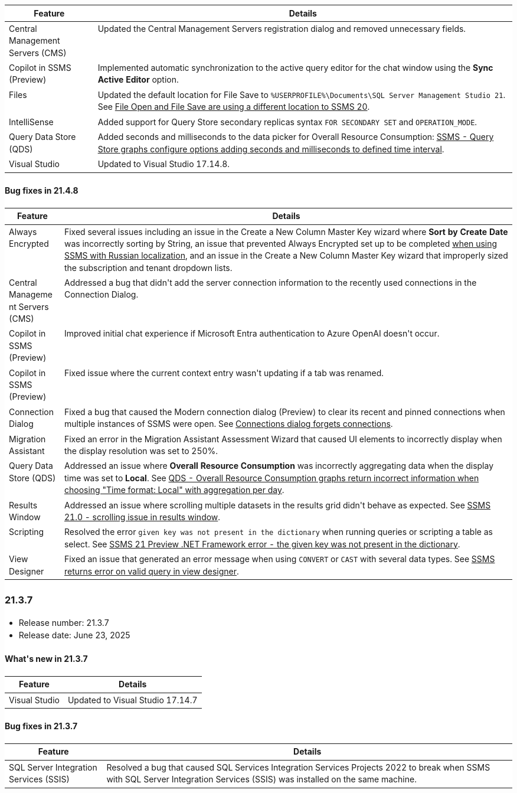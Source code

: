 | Feature | Details |
| --- | --- |
| Central Management Servers (CMS) | Updated the Central Management Servers registration dialog and removed unnecessary fields. |
| Copilot in SSMS (Preview) | Implemented automatic synchronization to the active query editor for the chat window using the **Sync Active Editor** option. |
| Files | Updated the default location for File Save to `%USERPROFILE%\Documents\SQL Server Management Studio 21`. See [File Open and File Save are using a different location to SSMS 20](https://developercommunity.visualstudio.com/t/File-Open-and-File-Save-are-using-as-dif/10856099). |
| IntelliSense | Added support for Query Store secondary replicas syntax `FOR SECONDARY SET` and `OPERATION_MODE`. |
| Query Data Store (QDS) | Added seconds and milliseconds to the data picker for Overall Resource Consumption: [SSMS - Query Store graphs configure options adding seconds and milliseconds to defined time interval](https://developercommunity.visualstudio.com/t/SSMS---Query-Store-graphs-configure-opti/10877985). |
| Visual Studio | Updated to Visual Studio 17.14.8. |

#### Bug fixes in 21.4.8

| Feature | Details |
| --- | --- |
| Always Encrypted | Fixed several issues including an issue in the Create a New Column Master Key wizard where **Sort by Create Date** was incorrectly sorting by String, an issue that prevented Always Encrypted set up to be completed [when using SSMS with Russian localization](https://developercommunity.visualstudio.com/t/Can-not-set-up-Always-Encrypted-with-Azu/10856776), and an issue in the Create a New Column Master Key wizard that improperly sized the subscription and tenant dropdown lists. |
| Central Management Servers (CMS) | Addressed a bug that didn't add the server connection information to the recently used connections in the Connection Dialog. |
| Copilot in SSMS (Preview) | Improved initial chat experience if Microsoft Entra authentication to Azure OpenAI doesn't occur. |
| Copilot in SSMS (Preview) | Fixed issue where the current context entry wasn't updating if a tab was renamed. |
| Connection Dialog | Fixed a bug that caused the Modern connection dialog (Preview) to clear its recent and pinned connections when multiple instances of SSMS were open. See [Connections dialog forgets connections](https://developercommunity.visualstudio.com/t/Connections-Dialog-forgets-connections/10908219). |
| Migration Assistant | Fixed an error in the Migration Assistant Assessment Wizard that caused UI elements to incorrectly display when the display resolution was set to 250%. |
| Query Data Store (QDS) | Addressed an issue where **Overall Resource Consumption** was incorrectly aggregating data when the display time was set to **Local**. See [QDS - Overall Resource Consumption graphs return incorrect information when choosing "Time format: Local" with aggregation per day](https://developercommunity.visualstudio.com/t/QDS---Overall-Resource-Consumption-graph/10873252). |
| Results Window | Addressed an issue where scrolling multiple datasets in the results grid didn't behave as expected. See [SSMS 21.0 - scrolling issue in results window](https://developercommunity.visualstudio.com/t/SSMS-210---scrolling-issue-in-results-w/10859401). |
| Scripting | Resolved the error `given key was not present in the dictionary` when running queries or scripting a table as select. See [SSMS 21 Preview .NET Framework error - the given key was not present in the dictionary](https://developercommunity.visualstudio.com/t/SSMS-21-Preview-NET-Framework-error---t/10896557). |
| View Designer | Fixed an issue that generated an error message when using `CONVERT` or `CAST` with several data types. See [SSMS returns error on valid query in view designer](https://developercommunity.visualstudio.com/t/SSMS-returns-error-on-valid-query-in-vie/10897549). |

<a id="21.3.7"></a>

### 21.3.7

- Release number: 21.3.7
- Release date: June 23, 2025

#### What's new in 21.3.7

| Feature | Details |
| --- | --- |
| Visual Studio | Updated to Visual Studio 17.14.7 |

#### Bug fixes in 21.3.7

| Feature | Details |
| --- | --- |
| SQL Server Integration Services (SSIS) | Resolved a bug that caused SQL Services Integration Services Projects 2022 to break when SSMS with SQL Server Integration Services (SSIS) was installed on the same machine. |
